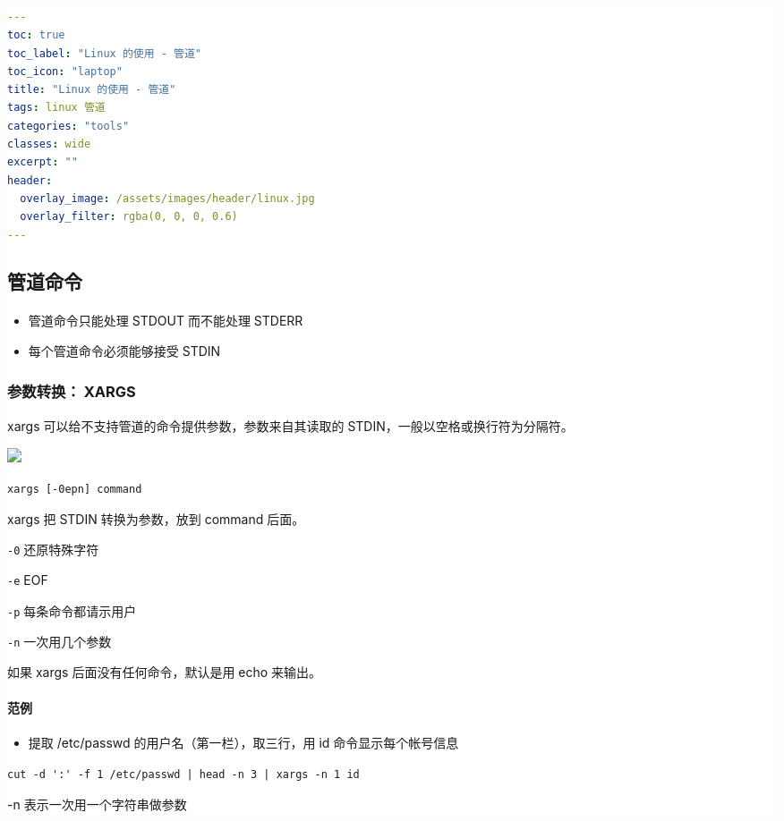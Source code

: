 ```yaml
---
toc: true
toc_label: "Linux 的使用 - 管道"
toc_icon: "laptop"
title: "Linux 的使用 - 管道"
tags: linux 管道
categories: "tools"
classes: wide
excerpt: ""
header:
  overlay_image: /assets/images/header/linux.jpg
  overlay_filter: rgba(0, 0, 0, 0.6)
---
```








##  管道命令


* 管道命令只能处理 STDOUT 而不能处理 STDERR

* 每个管道命令必须能够接受 STDIN





### 参数转换： XARGS

xargs 可以给不支持管道的命令提供参数，参数来自其读取的 STDIN，一般以空格或换行符为分隔符。

![](10.6.6.xargs.png)

`xargs [-0epn] command`

xargs 把 STDIN 转换为参数，放到 command 后面。

`-0`  还原特殊字符

`-e`  EOF

`-p`  每条命令都请示用户

`-n`  一次用几个参数

如果 xargs 后面没有任何命令，默认是用 echo 来输出。

#### 范例

* 提取 /etc/passwd 的用户名（第一栏），取三行，用 id 命令显示每个帐号信息

`cut -d ':' -f 1 /etc/passwd | head -n 3 | xargs -n 1 id`

-n 表示一次用一个字符串做参数
